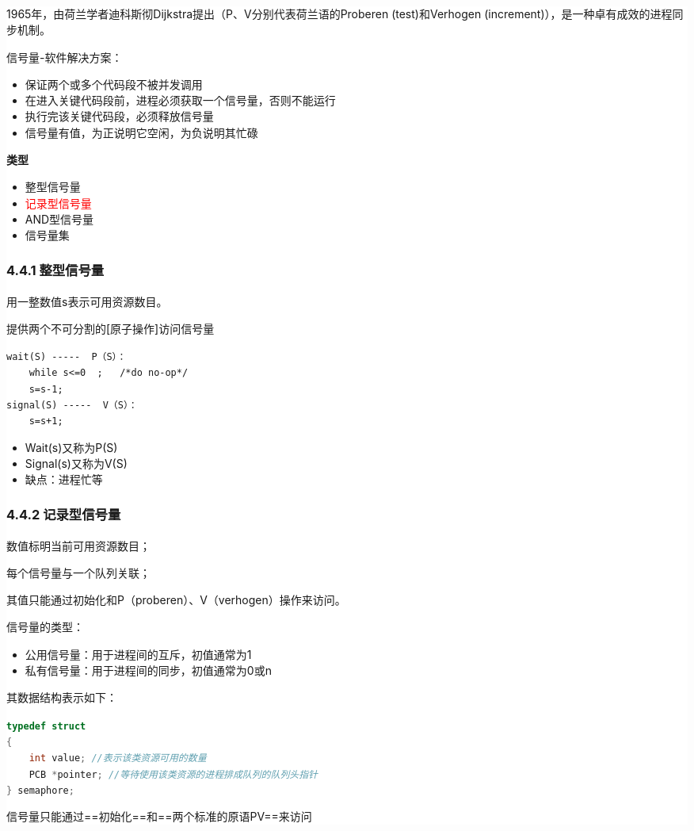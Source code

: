 1965年，由荷兰学者迪科斯彻Dijkstra提出（P、V分别代表荷兰语的Proberen (test)和Verhogen (increment)），是一种卓有成效的进程同步机制。

信号量-软件解决方案：

+ 保证两个或多个代码段不被并发调用
+ 在进入关键代码段前，进程必须获取一个信号量，否则不能运行
+ 执行完该关键代码段，必须释放信号量
+ 信号量有值，为正说明它空闲，为负说明其忙碌

**类型**

+ 整型信号量
+ <font color=red>记录型信号量</font>
+ AND型信号量
+ 信号量集

### 4.4.1 整型信号量

用一整数值s表示可用资源数目。

提供两个不可分割的[原子操作]访问信号量

```
wait(S) -----  P（S）：
	while s<=0  ;   /*do no-op*/
	s=s-1;
signal(S) -----  V（S）：
	s=s+1; 
```

+ Wait(s)又称为P(S)
+ Signal(s)又称为V(S)
+ 缺点：进程忙等

### 4.4.2 记录型信号量

数值标明当前可用资源数目；

每个信号量与一个队列关联；

其值只能通过初始化和P（proberen）、V（verhogen）操作来访问。	

信号量的类型：

+ 公用信号量：用于进程间的互斥，初值通常为1
+ 私有信号量：用于进程间的同步，初值通常为0或n

其数据结构表示如下：

```c
typedef struct 
{
    int value; //表示该类资源可用的数量
    PCB *pointer; //等待使用该类资源的进程排成队列的队列头指针
} semaphore;
```

信号量只能通过==初始化==和==两个标准的原语PV==来访问
